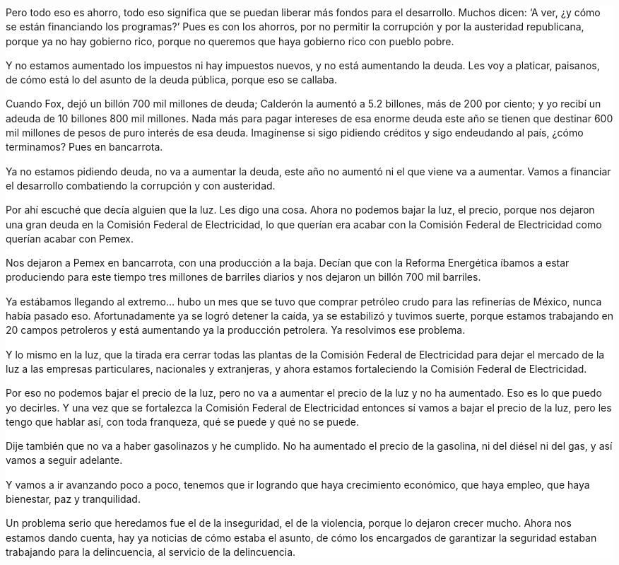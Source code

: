Pero todo eso es ahorro, todo eso significa que se puedan liberar más fondos
para el desarrollo. Muchos dicen: ‘A ver, ¿y cómo se están financiando los
programas?’ Pues es con los ahorros, por no permitir la corrupción y por la
austeridad republicana, porque ya no hay gobierno rico, porque no queremos que
haya gobierno rico con pueblo pobre.

Y no estamos aumentado los impuestos ni hay impuestos nuevos, y no está
aumentando la deuda. Les voy a platicar, paisanos, de cómo está lo del asunto
de la deuda pública, porque eso se callaba.

Cuando Fox, dejó un billón 700 mil millones de deuda; Calderón la aumentó a
5.2 billones, más de 200 por ciento; y yo recibí un adeuda de 10 billones 800
mil millones. Nada más para pagar intereses de esa enorme deuda este año se
tienen que destinar 600 mil millones de pesos de puro interés de esa deuda.
Imagínense si sigo pidiendo créditos y sigo endeudando al país, ¿cómo
terminamos? Pues en bancarrota.

Ya no estamos pidiendo deuda, no va a aumentar la deuda, este año no aumentó
ni el que viene va a aumentar. Vamos a financiar el desarrollo combatiendo la
corrupción y con austeridad.

Por ahí escuché que decía alguien que la luz. Les digo una cosa. Ahora no
podemos bajar la luz, el precio, porque nos dejaron una gran deuda en la
Comisión Federal de Electricidad, lo que querían era acabar con la Comisión
Federal de Electricidad como querían acabar con Pemex.

Nos dejaron a Pemex en bancarrota, con una producción a la baja. Decían que
con la Reforma Energética íbamos a estar produciendo para este tiempo tres
millones de barriles diarios y nos dejaron un billón 700 mil barriles.

Ya estábamos llegando al extremo… hubo un mes que se tuvo que comprar petróleo
crudo para las refinerías de México, nunca había pasado eso. Afortunadamente
ya se logró detener la caída, ya se estabilizó y tuvimos suerte, porque
estamos trabajando en 20 campos petroleros y está aumentando ya la producción
petrolera. Ya resolvimos ese problema.

Y lo mismo en la luz, que la tirada era cerrar todas las plantas de la
Comisión Federal de Electricidad para dejar el mercado de la luz a las
empresas particulares, nacionales y extranjeras, y ahora estamos fortaleciendo
la Comisión Federal de Electricidad.

Por eso no podemos bajar el precio de la luz, pero no va a aumentar el precio
de la luz y no ha aumentado. Eso es lo que puedo yo decirles. Y una vez que se
fortalezca la Comisión Federal de Electricidad entonces sí vamos a bajar el
precio de la luz, pero les tengo que hablar así, con toda franqueza, qué se
puede y qué no se puede.

Dije también que no va a haber gasolinazos y he cumplido. No ha aumentado el
precio de la gasolina, ni del diésel ni del gas, y así vamos a seguir
adelante.

Y vamos a ir avanzando poco a poco, tenemos que ir logrando que haya
crecimiento económico, que haya empleo, que haya bienestar, paz y
tranquilidad.

Un problema serio que heredamos fue el de la inseguridad, el de la violencia,
porque lo dejaron crecer mucho. Ahora nos estamos dando cuenta, hay ya
noticias de cómo estaba el asunto, de cómo los encargados de garantizar la
seguridad estaban trabajando para la delincuencia, al servicio de la
delincuencia.
